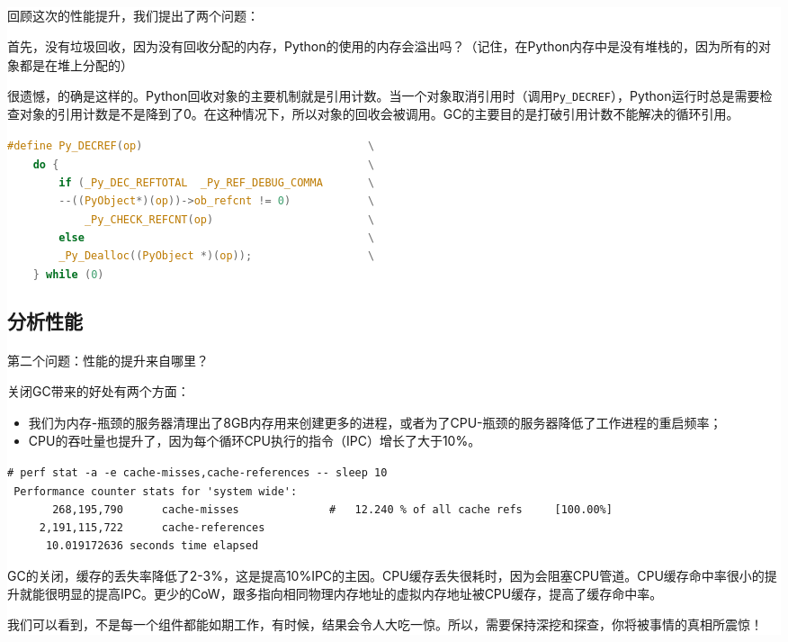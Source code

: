 回顾这次的性能提升，我们提出了两个问题：

首先，没有垃圾回收，因为没有回收分配的内存，Python的使用的内存会溢出吗？（记住，在Python内存中是没有堆栈的，因为所有的对象都是在堆上分配的）

很遗憾，的确是这样的。Python回收对象的主要机制就是引用计数。当一个对象取消引用时（调用`Py_DECREF`），Python运行时总是需要检查对象的引用计数是不是降到了0。在这种情况下，所以对象的回收会被调用。GC的主要目的是打破引用计数不能解决的循环引用。

```c
#define Py_DECREF(op)                                   \
    do {                                                \
        if (_Py_DEC_REFTOTAL  _Py_REF_DEBUG_COMMA       \
        --((PyObject*)(op))->ob_refcnt != 0)            \
            _Py_CHECK_REFCNT(op)                        \
        else                                            \
        _Py_Dealloc((PyObject *)(op));                  \
    } while (0)
```

## 分析性能

第二个问题：性能的提升来自哪里？

关闭GC带来的好处有两个方面：

* 我们为内存-瓶颈的服务器清理出了8GB内存用来创建更多的进程，或者为了CPU-瓶颈的服务器降低了工作进程的重启频率；
* CPU的吞吐量也提升了，因为每个循环CPU执行的指令（IPC）增长了大于10%。

```
# perf stat -a -e cache-misses,cache-references -- sleep 10
 Performance counter stats for 'system wide':
       268,195,790      cache-misses              #   12.240 % of all cache refs     [100.00%]
     2,191,115,722      cache-references
      10.019172636 seconds time elapsed
```

GC的关闭，缓存的丢失率降低了2-3%，这是提高10%IPC的主因。CPU缓存丢失很耗时，因为会阻塞CPU管道。CPU缓存命中率很小的提升就能很明显的提高IPC。更少的CoW，跟多指向相同物理内存地址的虚拟内存地址被CPU缓存，提高了缓存命中率。

我们可以看到，不是每一个组件都能如期工作，有时候，结果会令人大吃一惊。所以，需要保持深挖和探查，你将被事情的真相所震惊！

[^1]: 在CPU访问内存之前的共享高级内存一般叫做last level cache（LLC）。来自维基百科 https://en.wikipedia.org/wiki/CPU_cache
[^2]: 在计算机中，Iresident set size (RSS)是一个进程使用的真是内存大小。因为进程占用的内存页可能被交换出去，也可能并不是整个可执行文件将被加载到内存中。来自维基百科 https://en.wikipedia.org/wiki/Resident_set_size
